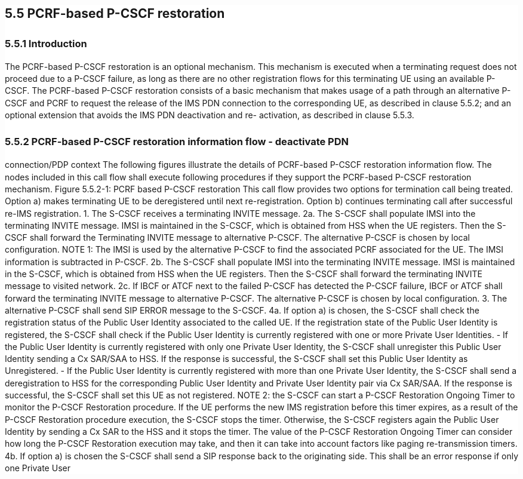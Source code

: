 ## 5.5 PCRF-based P-CSCF restoration
### 5.5.1 Introduction
The PCRF-based P-CSCF restoration is an optional mechanism.
This mechanism is executed when a terminating request does not proceed due to
a P-CSCF failure, as long as there are no other registration flows for this
terminating UE using an available P-CSCF.
The PCRF-based P-CSCF restoration consists of a basic mechanism that makes
usage of a path through an alternative P-CSCF and PCRF to request the release
of the IMS PDN connection to the corresponding UE, as described in clause
5.5.2; and an optional extension that avoids the IMS PDN deactivation and re-
activation, as described in clause 5.5.3.
### 5.5.2 PCRF-based P-CSCF restoration information flow - deactivate PDN
connection/PDP context
The following figures illustrate the details of PCRF-based P-CSCF restoration
information flow.
The nodes included in this call flow shall execute following procedures if
they support the PCRF-based P-CSCF restoration mechanism.
Figure 5.5.2-1: PCRF based P-CSCF restoration
This call flow provides two options for termination call being treated.
Option a) makes terminating UE to be deregistered until next re-registration.
Option b) continues terminating call after successful re-IMS registration.
1\. The S-CSCF receives a terminating INVITE message.
2a. The S-CSCF shall populate IMSI into the terminating INVITE message. IMSI
is maintained in the S-CSCF, which is obtained from HSS when the UE registers.
Then the S-CSCF shall forward the Terminating INVITE message to alternative
P-CSCF. The alternative P-CSCF is chosen by local configuration.
NOTE 1: The IMSI is used by the alternative P-CSCF to find the associated PCRF
associated for the UE. The IMSI information is subtracted in P-CSCF.
2b. The S-CSCF shall populate IMSI into the terminating INVITE message. IMSI
is maintained in the S-CSCF, which is obtained from HSS when the UE registers.
Then the S-CSCF shall forward the terminating INVITE message to visited
network.
2c. If IBCF or ATCF next to the failed P-CSCF has detected the P-CSCF failure,
IBCF or ATCF shall forward the terminating INVITE message to alternative
P-CSCF. The alternative P-CSCF is chosen by local configuration.
3\. The alternative P-CSCF shall send SIP ERROR message to the S-CSCF.
4a. If option a) is chosen, the S-CSCF shall check the registration status of
the Public User Identity associated to the called UE. If the registration
state of the Public User Identity is registered, the S-CSCF shall check if the
Public User Identity is currently registered with one or more Private User
Identities.
\- If the Public User Identity is currently registered with only one Private
User Identity, the S-CSCF shall unregister this Public User Identity sending a
Cx SAR/SAA to HSS. If the response is successful, the S-CSCF shall set this
Public User Identity as Unregistered.
\- If the Public User Identity is currently registered with more than one
Private User Identity, the S-CSCF shall send a deregistration to HSS for the
corresponding Public User Identity and Private User Identity pair via Cx
SAR/SAA. If the response is successful, the S-CSCF shall set this UE as not
registered.
NOTE 2: the S-CSCF can start a P-CSCF Restoration Ongoing Timer to monitor the
P-CSCF Restoration procedure. If the UE performs the new IMS registration
before this timer expires, as a result of the P-CSCF Restoration procedure
execution, the S-CSCF stops the timer. Otherwise, the S-CSCF registers again
the Public User Identity by sending a Cx SAR to the HSS and it stops the
timer. The value of the P-CSCF Restoration Ongoing Timer can consider how long
the P-CSCF Restoration execution may take, and then it can take into account
factors like paging re-transmission timers.
4b. If option a) is chosen the S-CSCF shall send a SIP response back to the
originating side. This shall be an error response if only one Private User